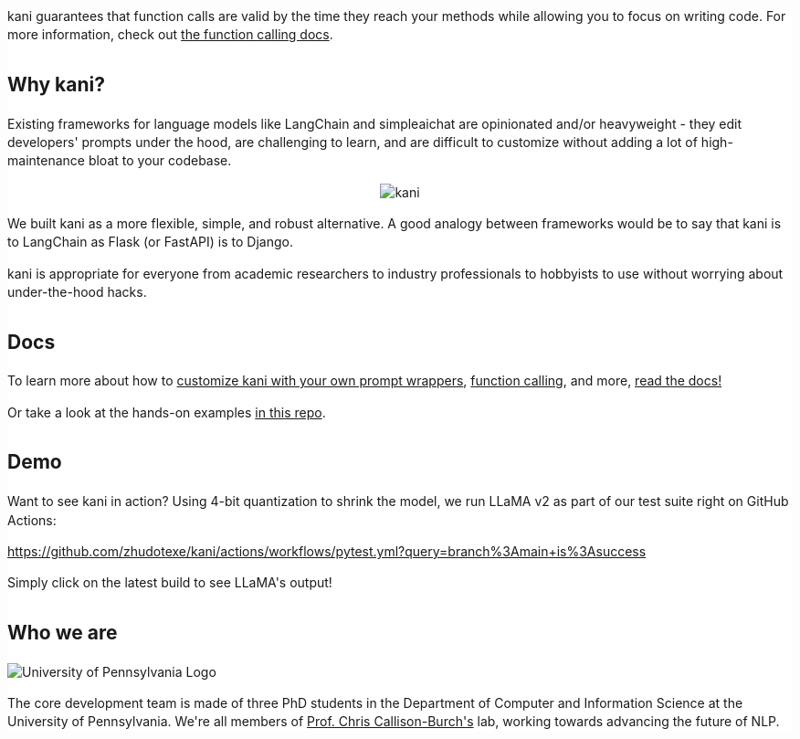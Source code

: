 kani guarantees that function calls are valid by the time they reach your methods while allowing you to focus on
writing code. For more information, check
out [the function calling docs](https://kani.readthedocs.io/en/latest/function_calling.html).

## Why kani?

Existing frameworks for language models like LangChain and simpleaichat are opinionated and/or heavyweight - they edit
developers' prompts under the hood, are challenging to learn, and are difficult to customize without adding a lot of
high-maintenance bloat to your codebase.

<p align="center">
  <img style="max-width: 800px;" alt="kani" src="docs/_static/lib-comparison_white.png">
</p>

We built kani as a more flexible, simple, and robust alternative. A good analogy between frameworks would be to say that
kani is to LangChain as Flask (or FastAPI) is to Django.

kani is appropriate for everyone from academic researchers to industry professionals to hobbyists to use without
worrying about under-the-hood hacks.


## Docs

To learn more about how
to [customize kani with your own prompt wrappers](https://kani.readthedocs.io/en/latest/customization.html),
[function calling](https://kani.readthedocs.io/en/latest/function_calling.html), and
more, [read the docs!](http://kani.readthedocs.io/)

Or take a look at the hands-on examples [in this repo](https://github.com/zhudotexe/kani/tree/main/examples).

## Demo

Want to see kani in action? Using 4-bit quantization to shrink the model, we run LLaMA v2 as part of our test suite
right on GitHub Actions:

https://github.com/zhudotexe/kani/actions/workflows/pytest.yml?query=branch%3Amain+is%3Asuccess

Simply click on the latest build to see LLaMA's output!

## Who we are

<img alt="University of Pennsylvania Logo" src="docs/_static/penn-logo.jpg" width="300">

The core development team is made of three PhD students in the Department of Computer and Information Science at the
University of Pennsylvania. We're all members of
[Prof. Chris Callison-Burch's](https://www.cis.upenn.edu/~ccb/) lab, working towards advancing the future of NLP.
